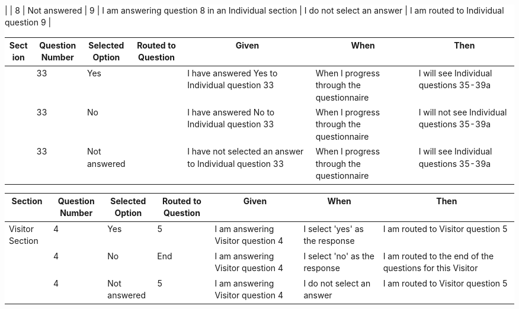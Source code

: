 |                 | 8               | Not answered    | 9                  | I am answering question 8 in an Individual section                   | I do not select an answer                       | I am routed to Individual question 9                                                                                                               |


| Section         | Question Number | Selected Option | Routed to Question | Given                                                                | When                                            | Then                                                                                                                                               |
|-----------------|-----------------|-----------------|--------------------|----------------------------------------------------------------------|-------------------------------------------------|----------------------------------------------------------------------------------------------------------------------------------------------------|
|                 | 33              | Yes             |                    | I have answered Yes to Individual question 33                        | When I progress through the questionnaire       | I will see Individual questions 35-39a                                                                                                             |
|                 | 33              | No              |                    | I have answered No to Individual question 33                         | When I progress through the questionnaire       | I will not see Individual questions 35-39a                                                                                                         |
|                 | 33              | Not answered    |                    | I have not selected an answer to Individual question 33              | When I progress through the questionnaire       | I will see Individual questions 35-39a                                                                                                             |


| Section         | Question Number | Selected Option | Routed to Question | Given                                                                | When                                            | Then                                                                                                                                               |
|-----------------|-----------------|-----------------|--------------------|----------------------------------------------------------------------|-------------------------------------------------|----------------------------------------------------------------------------------------------------------------------------------------------------|
| Visitor Section | 4               | Yes             | 5                  | I am answering Visitor question 4                                    | I select 'yes' as the response                  | I am routed to Visitor question 5                                                                                                                  |
|                 | 4               | No              | End                | I am answering Visitor question 4                                    | I select 'no' as the response                   | I am routed to the end of the questions for this Visitor                                                                                           |
|                 | 4               | Not answered    | 5                  | I am answering Visitor question 4                                    | I do not select an answer                       | I am routed to Visitor question 5                                                                                                                  |
